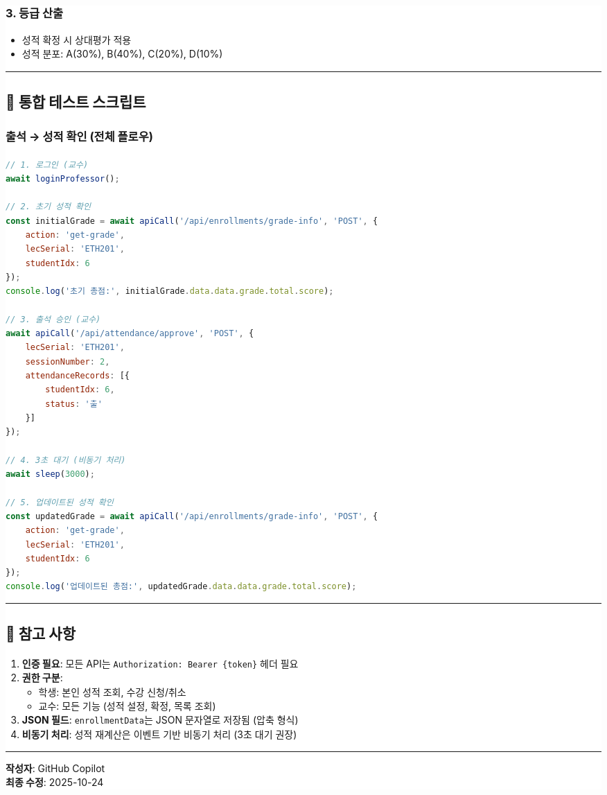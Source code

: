 ### 3. 등급 산출
- 성적 확정 시 상대평가 적용
- 성적 분포: A(30%), B(40%), C(20%), D(10%)

---

## 🧪 통합 테스트 스크립트

### 출석 → 성적 확인 (전체 플로우)

```javascript
// 1. 로그인 (교수)
await loginProfessor();

// 2. 초기 성적 확인
const initialGrade = await apiCall('/api/enrollments/grade-info', 'POST', {
    action: 'get-grade',
    lecSerial: 'ETH201',
    studentIdx: 6
});
console.log('초기 총점:', initialGrade.data.data.grade.total.score);

// 3. 출석 승인 (교수)
await apiCall('/api/attendance/approve', 'POST', {
    lecSerial: 'ETH201',
    sessionNumber: 2,
    attendanceRecords: [{
        studentIdx: 6,
        status: '출'
    }]
});

// 4. 3초 대기 (비동기 처리)
await sleep(3000);

// 5. 업데이트된 성적 확인
const updatedGrade = await apiCall('/api/enrollments/grade-info', 'POST', {
    action: 'get-grade',
    lecSerial: 'ETH201',
    studentIdx: 6
});
console.log('업데이트된 총점:', updatedGrade.data.data.grade.total.score);
```

---

## 📌 참고 사항

1. **인증 필요**: 모든 API는 `Authorization: Bearer {token}` 헤더 필요
2. **권한 구분**:
   - 학생: 본인 성적 조회, 수강 신청/취소
   - 교수: 모든 기능 (성적 설정, 확정, 목록 조회)
3. **JSON 필드**: `enrollmentData`는 JSON 문자열로 저장됨 (압축 형식)
4. **비동기 처리**: 성적 재계산은 이벤트 기반 비동기 처리 (3초 대기 권장)

---

**작성자**: GitHub Copilot  
**최종 수정**: 2025-10-24
